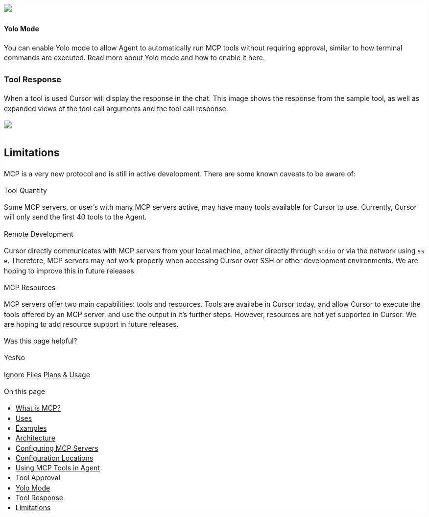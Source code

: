 ![](https://mintlify.s3.us-west-1.amazonaws.com/cursor/images/advanced/mcp-mars-request.png)

#### [​](https://docs.cursor.com/context/model-context-protocol\#yolo-mode)  Yolo Mode

You can enable Yolo mode to allow Agent to automatically run MCP tools without requiring approval, similar to how terminal commands are executed. Read more about Yolo mode and how to enable it [here](https://docs.cursor.com/chat/agent#yolo-mode).

### [​](https://docs.cursor.com/context/model-context-protocol\#tool-response)  Tool Response

When a tool is used Cursor will display the response in the chat.
This image shows the response from the sample tool, as well as expanded views of the tool call arguments and the tool call response.

![](https://mintlify.s3.us-west-1.amazonaws.com/cursor/images/advanced/mcp-mars-response.png)

## [​](https://docs.cursor.com/context/model-context-protocol\#limitations)  Limitations

MCP is a very new protocol and is still in active development. There are some known caveats to be aware of:

Tool Quantity

Some MCP servers, or user’s with many MCP servers active, may have many tools available for Cursor to use. Currently, Cursor will only send the first 40 tools to the Agent.

Remote Development

Cursor directly communicates with MCP servers from your local machine, either directly through `stdio` or via the network using `sse`. Therefore, MCP servers may not work properly when accessing Cursor over SSH or other development environments. We are hoping to improve this in future releases.

MCP Resources

MCP servers offer two main capabilities: tools and resources. Tools are availabe in Cursor today, and allow Cursor to execute the tools offered by an MCP server, and use the output in it’s further steps. However, resources are not yet supported in Cursor. We are hoping to add resource support in future releases.

Was this page helpful?

YesNo

[Ignore Files](https://docs.cursor.com/context/ignore-files) [Plans & Usage](https://docs.cursor.com/account/plans-and-usage)

On this page

- [What is MCP?](https://docs.cursor.com/context/model-context-protocol#what-is-mcp%3F)
- [Uses](https://docs.cursor.com/context/model-context-protocol#uses)
- [Examples](https://docs.cursor.com/context/model-context-protocol#examples)
- [Architecture](https://docs.cursor.com/context/model-context-protocol#architecture)
- [Configuring MCP Servers](https://docs.cursor.com/context/model-context-protocol#configuring-mcp-servers)
- [Configuration Locations](https://docs.cursor.com/context/model-context-protocol#configuration-locations)
- [Using MCP Tools in Agent](https://docs.cursor.com/context/model-context-protocol#using-mcp-tools-in-agent)
- [Tool Approval](https://docs.cursor.com/context/model-context-protocol#tool-approval)
- [Yolo Mode](https://docs.cursor.com/context/model-context-protocol#yolo-mode)
- [Tool Response](https://docs.cursor.com/context/model-context-protocol#tool-response)
- [Limitations](https://docs.cursor.com/context/model-context-protocol#limitations)
